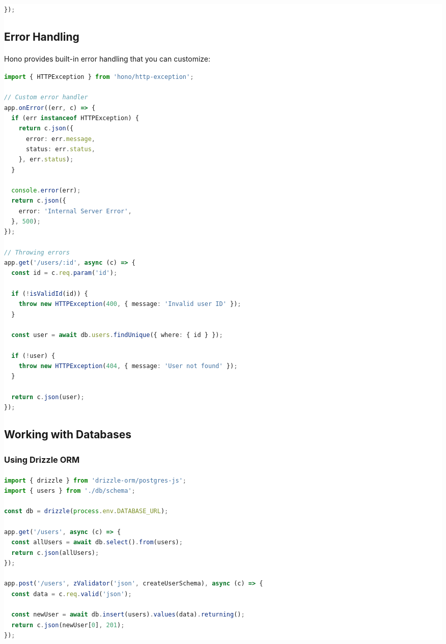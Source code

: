 ```typescript
});
```

## Error Handling

Hono provides built-in error handling that you can customize:

```typescript
import { HTTPException } from 'hono/http-exception';

// Custom error handler
app.onError((err, c) => {
  if (err instanceof HTTPException) {
    return c.json({
      error: err.message,
      status: err.status,
    }, err.status);
  }

  console.error(err);
  return c.json({
    error: 'Internal Server Error',
  }, 500);
});

// Throwing errors
app.get('/users/:id', async (c) => {
  const id = c.req.param('id');

  if (!isValidId(id)) {
    throw new HTTPException(400, { message: 'Invalid user ID' });
  }

  const user = await db.users.findUnique({ where: { id } });

  if (!user) {
    throw new HTTPException(404, { message: 'User not found' });
  }

  return c.json(user);
});
```

## Working with Databases

### Using Drizzle ORM
```typescript
import { drizzle } from 'drizzle-orm/postgres-js';
import { users } from './db/schema';

const db = drizzle(process.env.DATABASE_URL);

app.get('/users', async (c) => {
  const allUsers = await db.select().from(users);
  return c.json(allUsers);
});

app.post('/users', zValidator('json', createUserSchema), async (c) => {
  const data = c.req.valid('json');

  const newUser = await db.insert(users).values(data).returning();
  return c.json(newUser[0], 201);
});
```